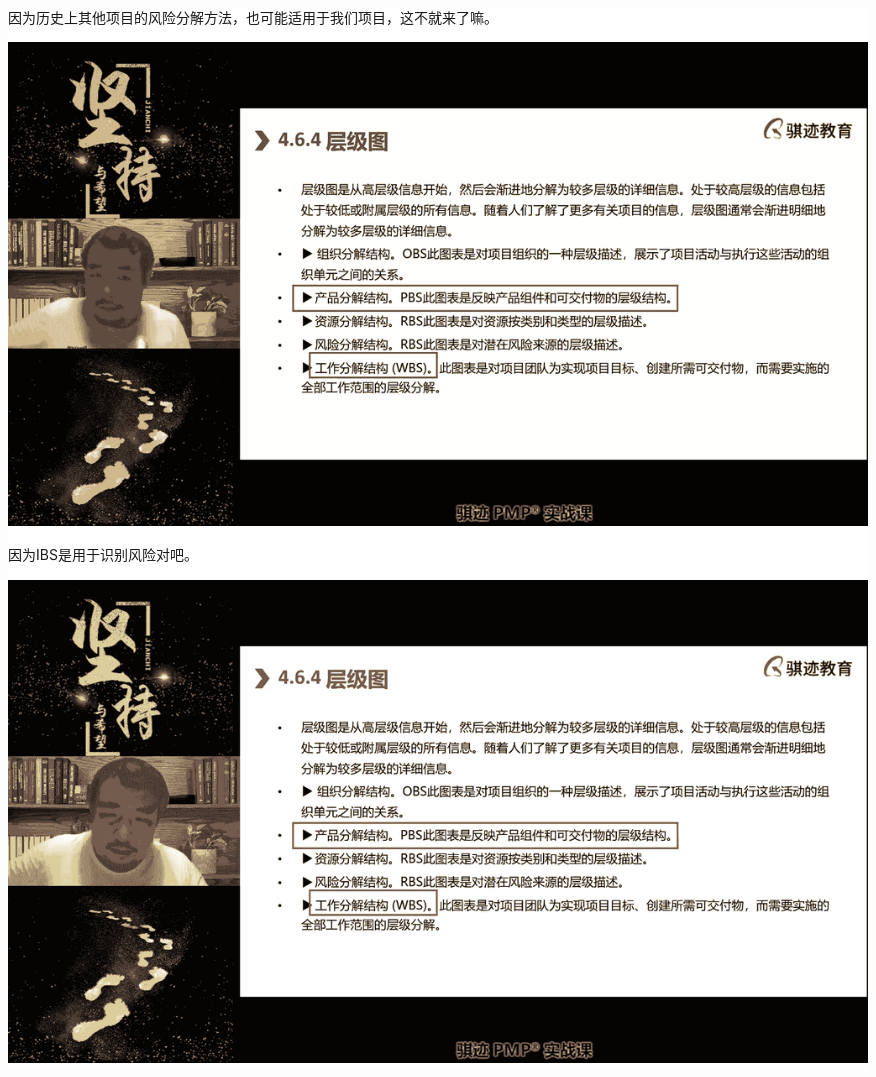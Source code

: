 因为历史上其他项目的风险分解方法，也可能适用于我们项目，这不就来了嘛。

![](img/66d5aa77fdf97424c03b4e5d5d090f12_76.png)

因为IBS是用于识别风险对吧。

![](img/66d5aa77fdf97424c03b4e5d5d090f12_78.png)
